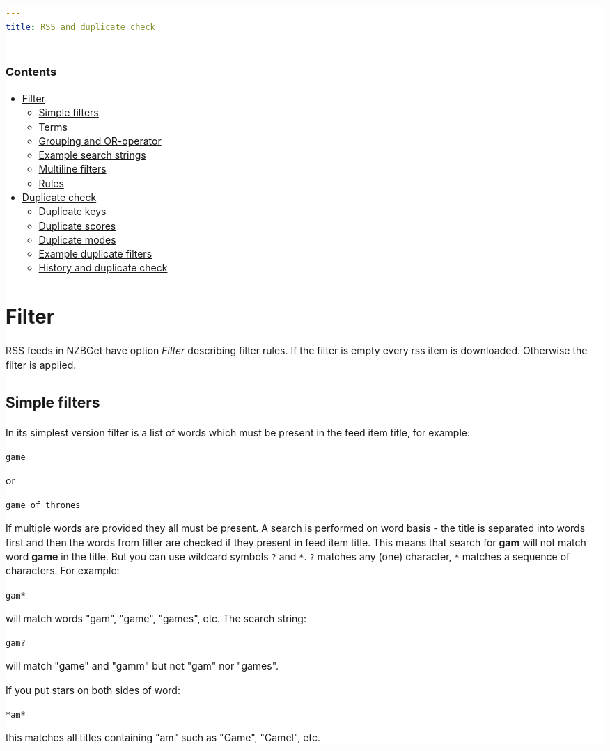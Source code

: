 ```yaml
---
title: RSS and duplicate check
---
```

### Contents
- [Filter](#filter)
  - [Simple filters](#simple-filters)
  - [Terms](#terms)
  - [Grouping and OR-operator](#grouping-and-or-operator)
  - [Example search strings](#example-search-strings)
  - [Multiline filters](#multiline-filters)
  - [Rules](#rules)
- [Duplicate check](#duplicates)
  - [Duplicate keys](#duplicate-keys)
  - [Duplicate scores](#duplicate-scores)
  - [Duplicate modes](#duplicate-modes)
  - [Example duplicate filters](#example-duplicate-filters)
  - [History and duplicate check](#history-and-duplicate-check)

# Filter
RSS feeds in NZBGet have option *Filter* describing filter rules. If the filter is empty every rss item is downloaded. Otherwise the filter is applied.

## Simple filters
In its simplest version filter is a list of words which must be present in the feed item title, for example:
``` 
game
```
or
```
game of thrones
```

If multiple words are provided they all must be present. A search is performed on word basis - the title is separated into words first and then the words from filter are checked if they present in feed item title. This means that search for **gam** will not match word **game** in the title. But you can use wildcard symbols `?` and `*`. `?` matches any (one) character, `*` matches a sequence of characters. For example:
```
gam*
```

will match words "gam", "game", "games", etc. The search string:
```
gam?
```
will match "game" and "gamm" but not "gam" nor "games".

If you put stars on both sides of word:
```
*am*
```
this matches all titles containing "am" such as "Game", "Camel", etc.
